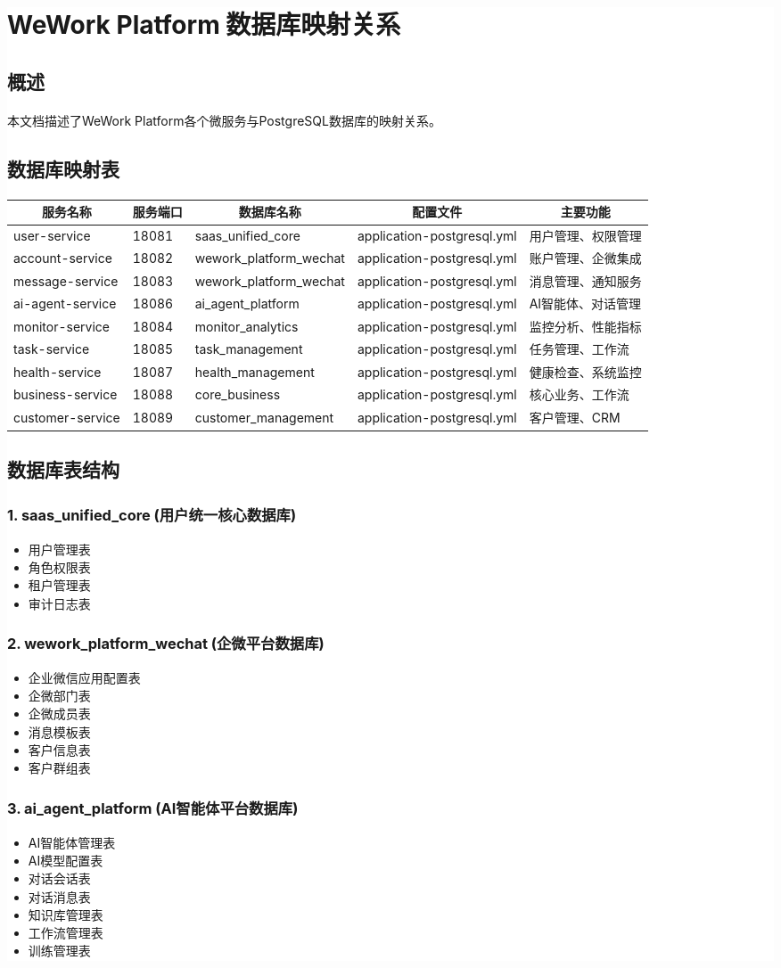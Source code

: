 # WeWork Platform 数据库映射关系

## 概述
本文档描述了WeWork Platform各个微服务与PostgreSQL数据库的映射关系。

## 数据库映射表

| 服务名称 | 服务端口 | 数据库名称 | 配置文件 | 主要功能 |
|---------|---------|-----------|---------|---------|
| user-service | 18081 | saas_unified_core | application-postgresql.yml | 用户管理、权限管理 |
| account-service | 18082 | wework_platform_wechat | application-postgresql.yml | 账户管理、企微集成 |
| message-service | 18083 | wework_platform_wechat | application-postgresql.yml | 消息管理、通知服务 |
| ai-agent-service | 18086 | ai_agent_platform | application-postgresql.yml | AI智能体、对话管理 |
| monitor-service | 18084 | monitor_analytics | application-postgresql.yml | 监控分析、性能指标 |
| task-service | 18085 | task_management | application-postgresql.yml | 任务管理、工作流 |
| health-service | 18087 | health_management | application-postgresql.yml | 健康检查、系统监控 |
| business-service | 18088 | core_business | application-postgresql.yml | 核心业务、工作流 |
| customer-service | 18089 | customer_management | application-postgresql.yml | 客户管理、CRM |

## 数据库表结构

### 1. saas_unified_core (用户统一核心数据库)
- 用户管理表
- 角色权限表
- 租户管理表
- 审计日志表

### 2. wework_platform_wechat (企微平台数据库)
- 企业微信应用配置表
- 企微部门表
- 企微成员表
- 消息模板表
- 客户信息表
- 客户群组表

### 3. ai_agent_platform (AI智能体平台数据库)
- AI智能体管理表
- AI模型配置表
- 对话会话表
- 对话消息表
- 知识库管理表
- 工作流管理表
- 训练管理表
